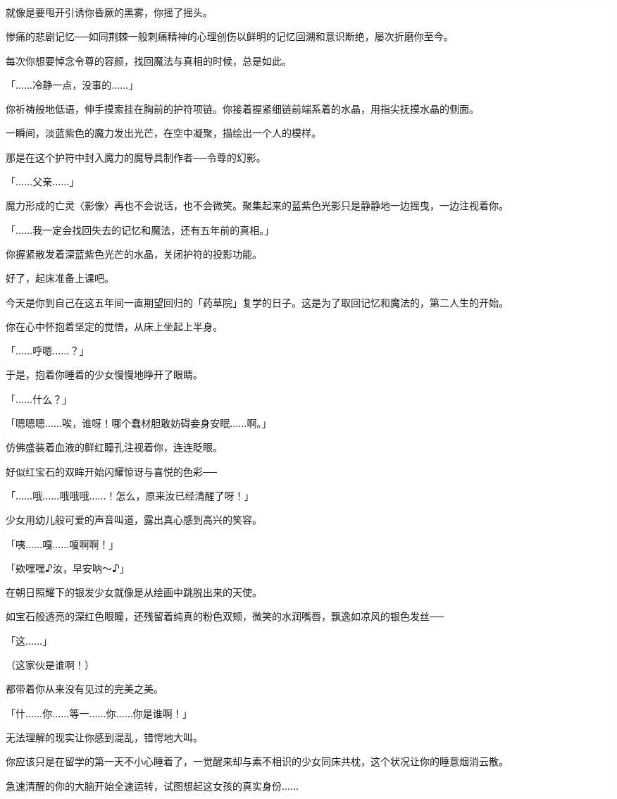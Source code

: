 就像是要甩开引诱你昏厥的黑雾，你摇了摇头。

惨痛的悲剧记忆──如同荆棘一般刺痛精神的心理创伤以鲜明的记忆回溯和意识断绝，屡次折磨你至今。

每次你想要悼念令尊的容颜，找回魔法与真相的时候，总是如此。

「……冷静一点，没事的……」

你祈祷般地低语，伸手摸索挂在胸前的护符项链。你接着握紧细链前端系着的水晶，用指尖抚摸水晶的侧面。

一瞬间，淡蓝紫色的魔力发出光芒，在空中凝聚，描绘出一个人的模样。

那是在这个护符中封入魔力的魔导具制作者──令尊的幻影。

「……父亲……」

魔力形成的亡灵〈影像〉再也不会说话，也不会微笑。聚集起来的蓝紫色光影只是静静地一边摇曳，一边注视着你。

「……我一定会找回失去的记忆和魔法，还有五年前的真相。」

你握紧散发着深蓝紫色光芒的水晶，关闭护符的投影功能。

好了，起床准备上课吧。

今天是你到自己在这五年间一直期望回归的「药草院」复学的日子。这是为了取回记忆和魔法的，第二人生的开始。

你在心中怀抱着坚定的觉悟，从床上坐起上半身。

「……呼嗯……？」

于是，抱着你睡着的少女慢慢地睁开了眼睛。

「……什么？」

「嗯嗯嗯……唉，谁呀！哪个蠢材胆敢妨碍妾身安眠……啊。」

仿佛盛装着血液的鲜红瞳孔注视着你，连连眨眼。

好似红宝石的双眸开始闪耀惊讶与喜悦的色彩──

「……哦……哦哦哦……！怎么，原来汝已经清醒了呀！」

少女用幼儿般可爱的声音叫道，露出真心感到高兴的笑容。

「咦……嘎……嗄啊啊！」

「欸嘿嘿♪汝，早安呐～♪」

在朝日照耀下的银发少女就像是从绘画中跳脱出来的天使。

如宝石般透亮的深红色眼瞳，还残留着纯真的粉色双颊，微笑的水润嘴唇，飘逸如凉风的银色发丝──

「这……」

（这家伙是谁啊！）

都带着你从来没有见过的完美之美。

「什……你……等一……你……你是谁啊！」

无法理解的现实让你感到混乱，错愕地大叫。

你应该只是在留学的第一天不小心睡着了，一觉醒来却与素不相识的少女同床共枕，这个状况让你的睡意烟消云散。

急速清醒的你的大脑开始全速运转，试图想起这女孩的真实身份……
